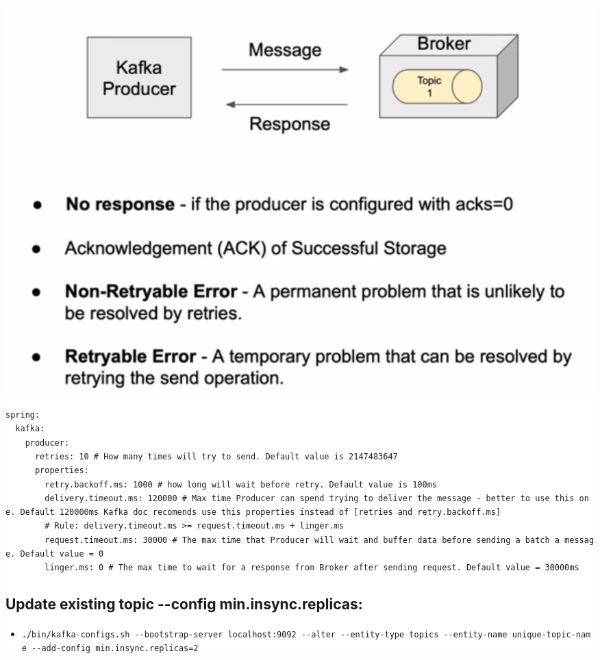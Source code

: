 ![errors.png](images/errors.png)
```
spring:
  kafka:
    producer:
      retries: 10 # How many times will try to send. Default value is 2147483647
      properties:
        retry.backoff.ms: 1000 # how long will wait before retry. Default value is 100ms
        delivery.timeout.ms: 120000 # Max time Producer can spend trying to deliver the message - better to use this one. Default 120000ms Kafka doc recomends use this properties instead of [retries and retry.backoff.ms]
        # Rule: delivery.timeout.ms >= request.timeout.ms + linger.ms
        request.timeout.ms: 30000 # The max time that Producer will wait and buffer data before sending a batch a message. Default value = 0
        linger.ms: 0 # The max time to wait for a response from Broker after sending request. Default value = 30000ms
```

## Update existing topic --config min.insync.replicas:
- `./bin/kafka-configs.sh --bootstrap-server localhost:9092 --alter --entity-type topics --entity-name unique-topic-name --add-config min.insync.replicas=2`
